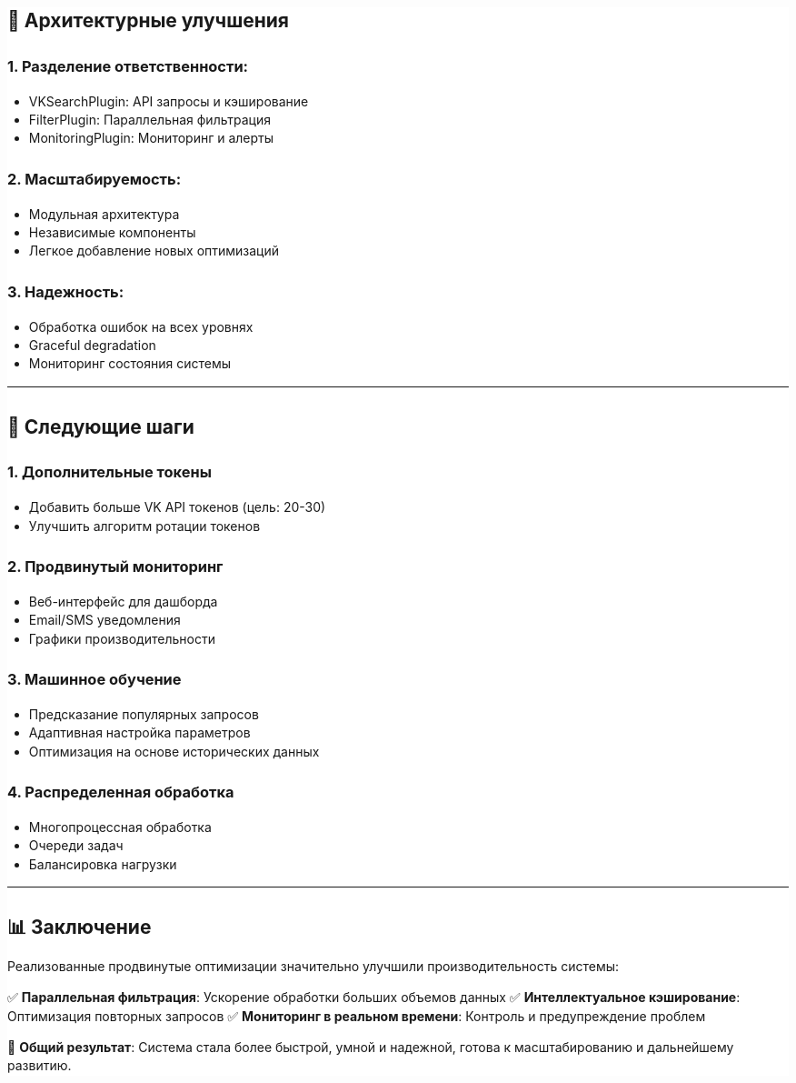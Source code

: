 
## 🎯 Архитектурные улучшения

### 1. **Разделение ответственности:**
- VKSearchPlugin: API запросы и кэширование
- FilterPlugin: Параллельная фильтрация
- MonitoringPlugin: Мониторинг и алерты

### 2. **Масштабируемость:**
- Модульная архитектура
- Независимые компоненты
- Легкое добавление новых оптимизаций

### 3. **Надежность:**
- Обработка ошибок на всех уровнях
- Graceful degradation
- Мониторинг состояния системы

---

## 🚀 Следующие шаги

### 1. **Дополнительные токены**
- Добавить больше VK API токенов (цель: 20-30)
- Улучшить алгоритм ротации токенов

### 2. **Продвинутый мониторинг**
- Веб-интерфейс для дашборда
- Email/SMS уведомления
- Графики производительности

### 3. **Машинное обучение**
- Предсказание популярных запросов
- Адаптивная настройка параметров
- Оптимизация на основе исторических данных

### 4. **Распределенная обработка**
- Многопроцессная обработка
- Очереди задач
- Балансировка нагрузки

---

## 📊 Заключение

Реализованные продвинутые оптимизации значительно улучшили производительность системы:

✅ **Параллельная фильтрация**: Ускорение обработки больших объемов данных
✅ **Интеллектуальное кэширование**: Оптимизация повторных запросов
✅ **Мониторинг в реальном времени**: Контроль и предупреждение проблем

🎯 **Общий результат**: Система стала более быстрой, умной и надежной, готова к масштабированию и дальнейшему развитию. 